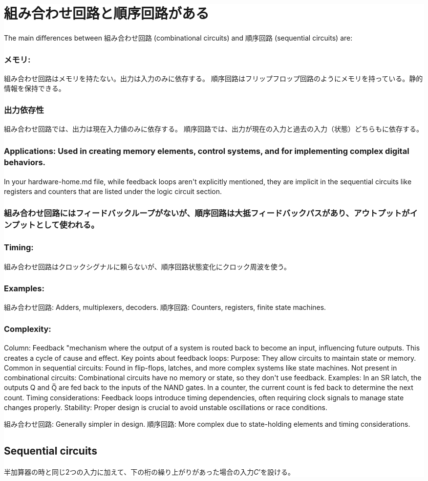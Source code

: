 


# 組み合わせ回路と順序回路がある
The main differences between 組み合わせ回路 (combinational circuits) and 順序回路 (sequential circuits) are:
### メモリ:
組み合わせ回路はメモリを持たない。出力は入力のみに依存する。
順序回路はフリップフロップ回路のようにメモリを持っている。静的情報を保持できる。
### 出力依存性
組み合わせ回路では、出力は現在入力値のみに依存する。
順序回路では、出力が現在の入力と過去の入力（状態）どちらもに依存する。
### Applications: Used in creating memory elements, control systems, and for implementing complex digital behaviors.
In your hardware-home.md file, while feedback loops aren't explicitly mentioned, they are implicit in the sequential circuits like registers and counters that are listed under the logic circuit section.
### 組み合わせ回路にはフィードバックループがないが、順序回路は大抵フィードバックパスがあり、アウトプットがインプットとして使われる。
### Timing:
組み合わせ回路はクロックシグナルに頼らないが、順序回路状態変化にクロック周波を使う。
### Examples:
組み合わせ回路: Adders, multiplexers, decoders.
順序回路: Counters, registers, finite state machines.
### Complexity:

Column: Feedback
"mechanism where the output of a system is routed back to become an input, influencing future outputs. This creates a cycle of cause and effect.
Key points about feedback loops:
Purpose: They allow circuits to maintain state or memory. Common in sequential circuits: Found in flip-flops, latches, and more complex systems like state machines.
Not present in combinational circuits: Combinational circuits have no memory or state, so they don't use feedback.
Examples:
In an SR latch, the outputs Q and Q̅ are fed back to the inputs of the NAND gates.
In a counter, the current count is fed back to determine the next count.
Timing considerations: Feedback loops introduce timing dependencies, often requiring clock signals to manage state changes properly.
Stability: Proper design is crucial to avoid unstable oscillations or race conditions.

組み合わせ回路: Generally simpler in design.
順序回路: More complex due to state-holding elements and timing considerations.
    

## Sequential circuits

半加算器の時と同じ2つの入力に加えて、下の桁の繰り上がりがあった場合の入力$C’$を設ける。

